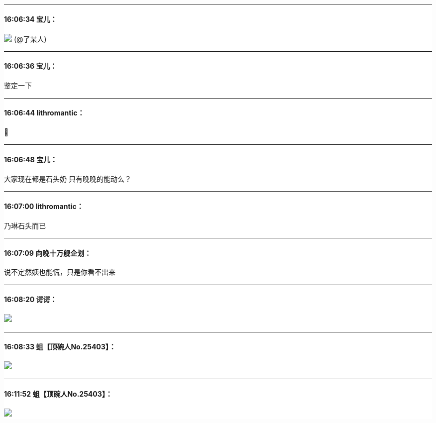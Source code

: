 *****

#### 16:06:34  宝儿：

![](http://gchat.qpic.cn/gchatpic_new/408571123/614391357-3033778740-3F02CF0B6B286F594D81FFA32F2CD95C/0?term=2")
 (@了某人)  

*****

#### 16:06:36  宝儿：

鉴定一下

*****

#### 16:06:44  lithromantic：

🥶

*****

#### 16:06:48  宝儿：

大家现在都是石头奶 只有晚晚的能动么？

*****

#### 16:07:00  lithromantic：

乃琳石头而已

*****

#### 16:07:09  向晚十万舰企划：

说不定然姨也能慌，只是你看不出来

*****

#### 16:08:20  谔谔：

![](http://gchat.qpic.cn/gchatpic_new/2429981781/614391357-2721494059-3EE351B8A3E29CC5E70B7DABCAA22B90/0?term=2")

*****

#### 16:08:33  蛆【顶碗人No.25403】：

![](http://gchat.qpic.cn/gchatpic_new/794594593/614391357-2199789281-8B23D10564D52B42F1D65B3305CDCDF3/0?term=2")

*****

#### 16:11:52  蛆【顶碗人No.25403】：

![](http://gchat.qpic.cn/gchatpic_new/794594593/614391357-3118431975-D4C961AC76658CA0FB212D69950F44CF/0?term=2")
